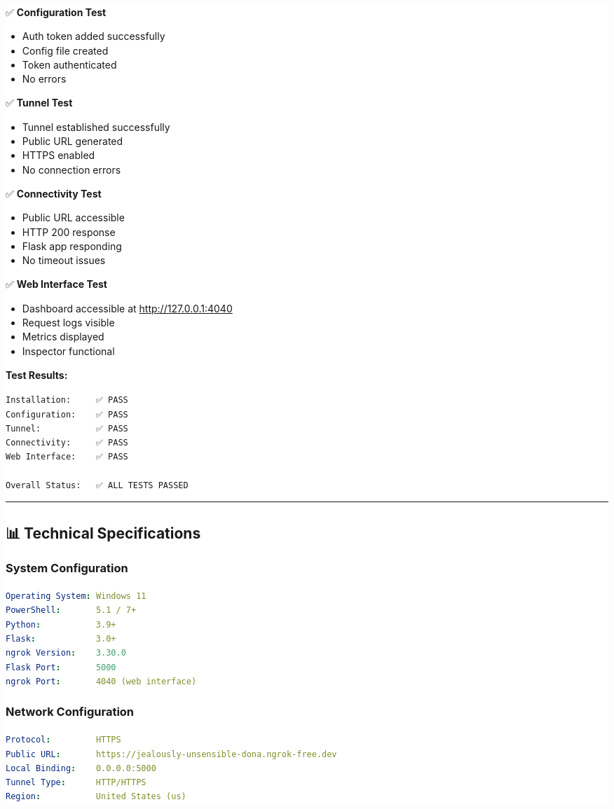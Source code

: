 ✅ **Configuration Test**
- Auth token added successfully
- Config file created
- Token authenticated
- No errors

✅ **Tunnel Test**
- Tunnel established successfully
- Public URL generated
- HTTPS enabled
- No connection errors

✅ **Connectivity Test**
- Public URL accessible
- HTTP 200 response
- Flask app responding
- No timeout issues

✅ **Web Interface Test**
- Dashboard accessible at http://127.0.0.1:4040
- Request logs visible
- Metrics displayed
- Inspector functional

**Test Results:**
```
Installation:     ✅ PASS
Configuration:    ✅ PASS
Tunnel:           ✅ PASS
Connectivity:     ✅ PASS
Web Interface:    ✅ PASS

Overall Status:   ✅ ALL TESTS PASSED
```

---

## 📊 Technical Specifications

### System Configuration
```yaml
Operating System: Windows 11
PowerShell:       5.1 / 7+
Python:           3.9+
Flask:            3.0+
ngrok Version:    3.30.0
Flask Port:       5000
ngrok Port:       4040 (web interface)
```

### Network Configuration
```yaml
Protocol:         HTTPS
Public URL:       https://jealously-unsensible-dona.ngrok-free.dev
Local Binding:    0.0.0.0:5000
Tunnel Type:      HTTP/HTTPS
Region:           United States (us)
```
